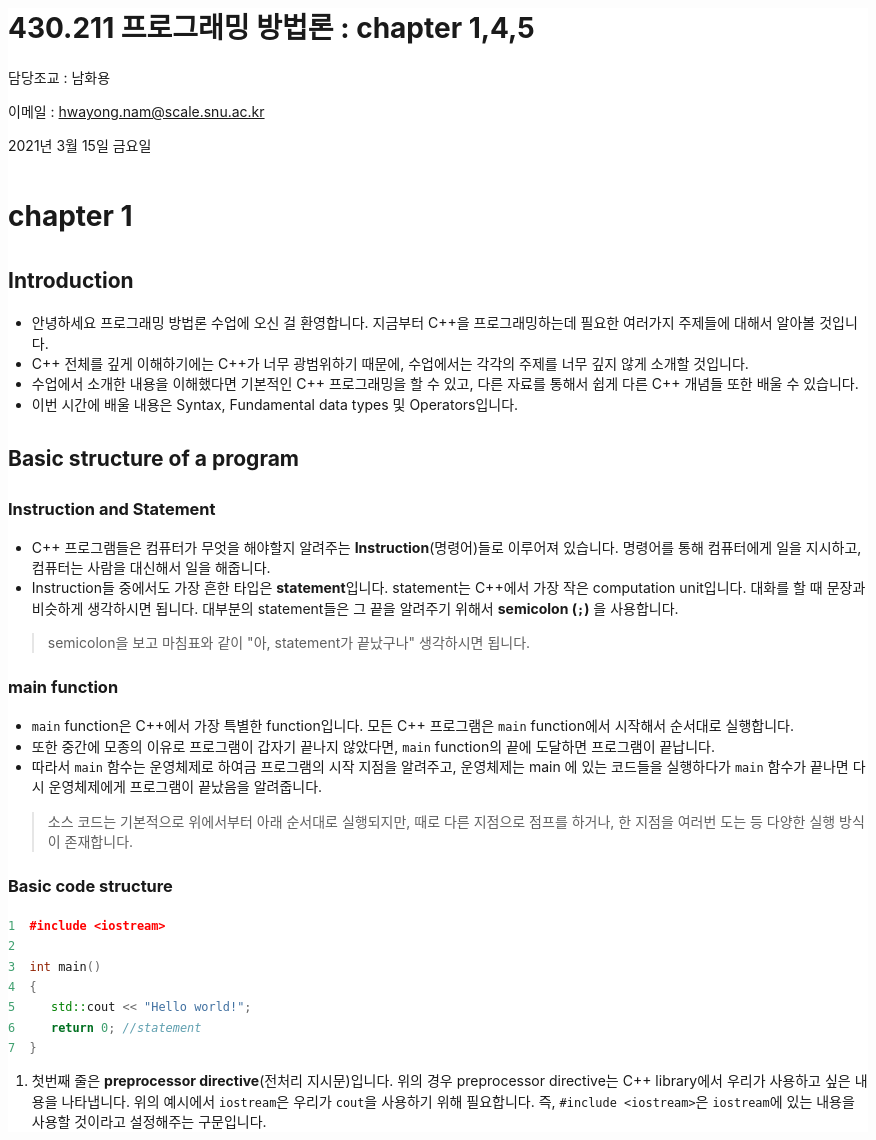 430.211 프로그래밍 방법론 : chapter 1,4,5
===========================

담당조교 : 남화용

이메일 : hwayong.nam@scale.snu.ac.kr

2021년 3월 15일 금요일

chapter 1
===========================

## Introduction

* 안녕하세요 프로그래밍 방법론 수업에 오신 걸 환영합니다. 지금부터 C++을 프로그래밍하는데 필요한 여러가지 주제들에 대해서 알아볼 것입니다. 
* C++ 전체를 깊게 이해하기에는 C++가 너무 광범위하기 때문에, 수업에서는 각각의 주제를 너무 깊지 않게 소개할 것입니다.
* 수업에서 소개한 내용을 이해했다면 기본적인 C++ 프로그래밍을 할 수 있고, 다른 자료를 통해서 쉽게 다른 C++ 개념들 또한 배울 수 있습니다. 
* 이번 시간에 배울 내용은 Syntax, Fundamental data types 및 Operators입니다. 

## Basic structure of a program

### Instruction and Statement

* C++ 프로그램들은 컴퓨터가 무엇을 해야할지 알려주는 **Instruction**(명령어)들로 이루어져 있습니다. 명령어를 통해 컴퓨터에게 일을 지시하고, 컴퓨터는 사람을 대신해서 일을 해줍니다. 
* Instruction들 중에서도 가장 흔한 타입은 **statement**입니다. statement는 C++에서 가장 작은 computation unit입니다. 대화를 할 때 문장과 비슷하게 생각하시면 됩니다. 대부분의 statement들은 그 끝을 알려주기 위해서 **semicolon (`;`)** 을 사용합니다. 

> semicolon을 보고 마침표와 같이 "아, statement가 끝났구나" 생각하시면 됩니다. 

### main function

* `main` function은 C++에서 가장 특별한 function입니다. 모든 C++ 프로그램은 `main` function에서 시작해서 순서대로 실행합니다. 
* 또한 중간에 모종의 이유로 프로그램이 갑자기 끝나지 않았다면, `main` function의 끝에 도달하면 프로그램이 끝납니다. 
* 따라서 `main` 함수는 운영체제로 하여금 프로그램의 시작 지점을 알려주고, 운영체제는 main 에 있는 코드들을 실행하다가 `main` 함수가 끝나면 다시 운영체제에게 프로그램이 끝났음을 알려줍니다.

> 소스 코드는 기본적으로 위에서부터 아래 순서대로 실행되지만, 때로 다른 지점으로 점프를 하거나, 한 지점을 여러번 도는 등 다양한 실행 방식이 존재합니다.

### Basic code structure

``` c++ 
1  #include <iostream> 
2 
3  int main() 
4  {
5     std::cout << "Hello world!"; 
6     return 0; //statement
7  }
```

1. 첫번째 줄은 **preprocessor directive**(전처리 지시문)입니다. 위의 경우 preprocessor directive는 C++ library에서 우리가 사용하고 싶은 내용을 나타냅니다. 위의 예시에서 `iostream`은 우리가 `cout`을 사용하기 위해 필요합니다.
   즉, `#include <iostream>`은 `iostream`에 있는 내용을 사용할 것이라고 설정해주는 구문입니다.
